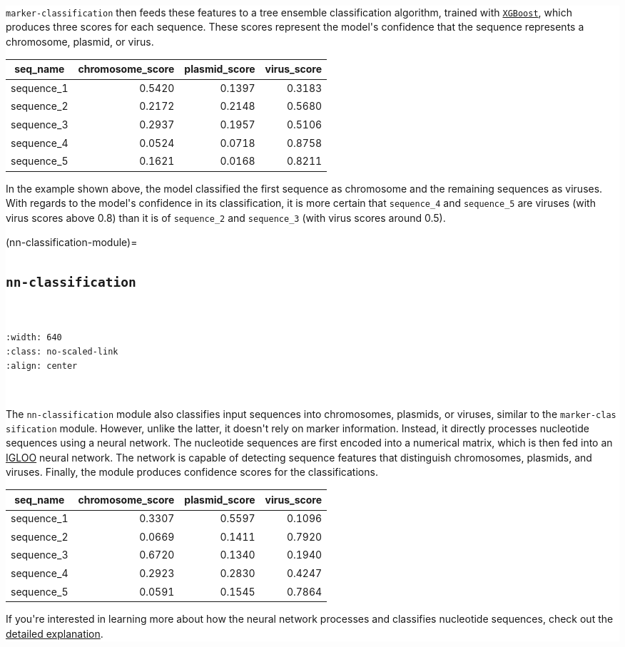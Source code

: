 `marker-classification` then feeds these features to a tree ensemble classification algorithm, trained with [`XGBoost`](https://xgboost.readthedocs.io/), which produces three scores for each sequence. These scores represent the model's confidence that the sequence represents a chromosome, plasmid, or virus.

| seq_name   | chromosome_score | plasmid_score | virus_score |
|------------|-----------------:|--------------:|------------:|
| sequence_1 | 0.5420           | 0.1397        | 0.3183      |
| sequence_2 | 0.2172           | 0.2148        | 0.5680      |
| sequence_3 | 0.2937           | 0.1957        | 0.5106      |
| sequence_4 | 0.0524           | 0.0718        | 0.8758      |
| sequence_5 | 0.1621           | 0.0168        | 0.8211      |

In the example shown above, the model classified the first sequence as chromosome and the remaining sequences as viruses. With regards to the model's confidence in its classification, it is more certain that `sequence_4` and `sequence_5` are viruses (with virus scores above 0.8) than it is of `sequence_2` and `sequence_3` (with virus scores around 0.5).

(nn-classification-module)=
## `nn-classification`

<br>

```{image} _static/figures/nn_classification.svg
:width: 640
:class: no-scaled-link
:align: center
```
<br>

The `nn-classification` module also classifies input sequences into chromosomes, plasmids, or viruses, similar to the `marker-classification` module. However, unlike the latter, it doesn't rely on marker information. Instead, it directly processes nucleotide sequences using a neural network. The nucleotide sequences are first encoded into a numerical matrix, which is then fed into an [IGLOO](https://arxiv.org/abs/1807.03402) neural network. The network is capable of detecting sequence features that distinguish chromosomes, plasmids, and viruses. Finally, the module produces confidence scores for the classifications.

| seq_name   | chromosome_score | plasmid_score | virus_score |
|------------|-----------------:|--------------:|------------:|
| sequence_1 | 0.3307           | 0.5597        | 0.1096      |
| sequence_2 | 0.0669           | 0.1411        | 0.7920      |
| sequence_3 | 0.6720           | 0.1340        | 0.1940      |
| sequence_4 | 0.2923           | 0.2830        | 0.4247      |
| sequence_5 | 0.0591           | 0.1545        | 0.7864      |

If you're interested in learning more about how the neural network processes and classifies nucleotide sequences, check out the [detailed explanation](nn_classification.md).
